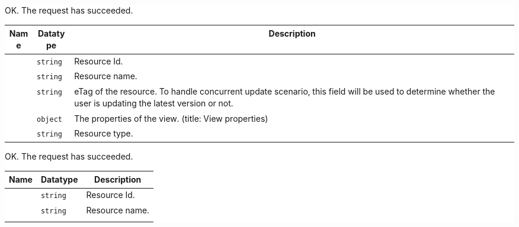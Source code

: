 OK. The request has succeeded.

<table>
<thead>
    <tr>
    <th>Name</th>
    <th>Datatype</th>
    <th>Description</th>
    </tr>
</thead>
<tbody>
<tr>
    <td><CopyableCode code="id" /></td>
    <td><code>string</code></td>
    <td>Resource Id.</td>
</tr>
<tr>
    <td><CopyableCode code="name" /></td>
    <td><code>string</code></td>
    <td>Resource name.</td>
</tr>
<tr>
    <td><CopyableCode code="eTag" /></td>
    <td><code>string</code></td>
    <td>eTag of the resource. To handle concurrent update scenario, this field will be used to determine whether the user is updating the latest version or not.</td>
</tr>
<tr>
    <td><CopyableCode code="properties" /></td>
    <td><code>object</code></td>
    <td>The properties of the view. (title: View properties)</td>
</tr>
<tr>
    <td><CopyableCode code="type" /></td>
    <td><code>string</code></td>
    <td>Resource type.</td>
</tr>
</tbody>
</table>
</TabItem>
<TabItem value="list">

OK. The request has succeeded.

<table>
<thead>
    <tr>
    <th>Name</th>
    <th>Datatype</th>
    <th>Description</th>
    </tr>
</thead>
<tbody>
<tr>
    <td><CopyableCode code="id" /></td>
    <td><code>string</code></td>
    <td>Resource Id.</td>
</tr>
<tr>
    <td><CopyableCode code="name" /></td>
    <td><code>string</code></td>
    <td>Resource name.</td>
</tr>
<tr>
    <td><CopyableCode code="eTag" /></td>